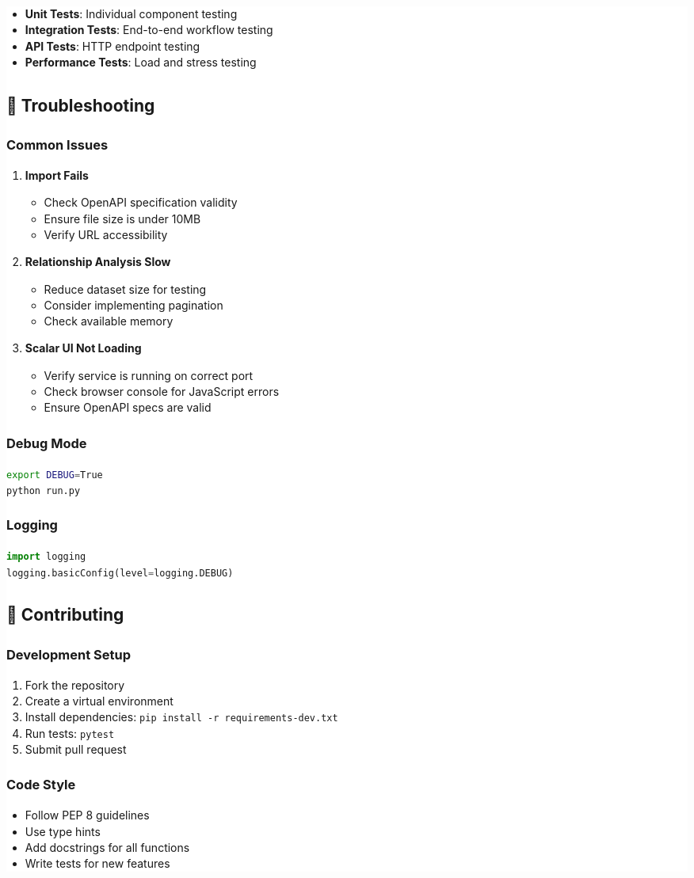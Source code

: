 - **Unit Tests**: Individual component testing
- **Integration Tests**: End-to-end workflow testing
- **API Tests**: HTTP endpoint testing
- **Performance Tests**: Load and stress testing

## 🐛 Troubleshooting

### Common Issues

1. **Import Fails**
   - Check OpenAPI specification validity
   - Ensure file size is under 10MB
   - Verify URL accessibility

2. **Relationship Analysis Slow**
   - Reduce dataset size for testing
   - Consider implementing pagination
   - Check available memory

3. **Scalar UI Not Loading**
   - Verify service is running on correct port
   - Check browser console for JavaScript errors
   - Ensure OpenAPI specs are valid

### Debug Mode

```bash
export DEBUG=True
python run.py
```

### Logging

```python
import logging
logging.basicConfig(level=logging.DEBUG)
```

## 🤝 Contributing

### Development Setup

1. Fork the repository
2. Create a virtual environment
3. Install dependencies: `pip install -r requirements-dev.txt`
4. Run tests: `pytest`
5. Submit pull request

### Code Style

- Follow PEP 8 guidelines
- Use type hints
- Add docstrings for all functions
- Write tests for new features
